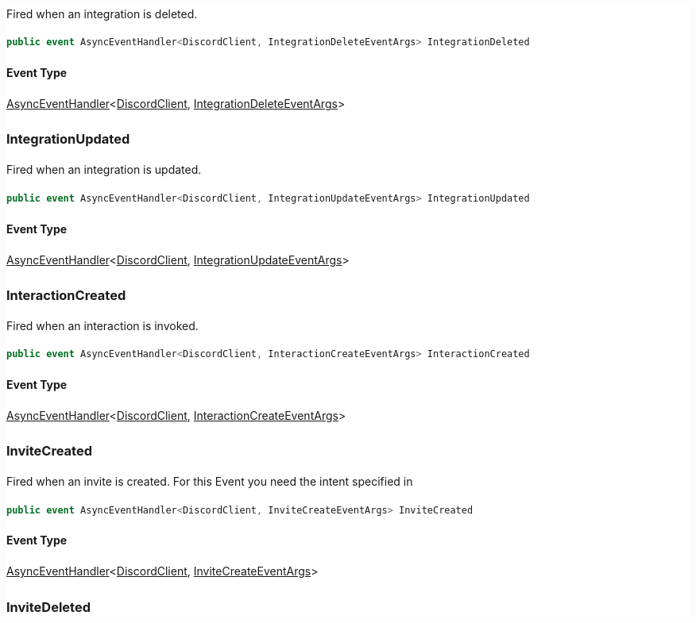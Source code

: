 Fired when an integration is deleted.

```csharp
public event AsyncEventHandler<DiscordClient, IntegrationDeleteEventArgs> IntegrationDeleted
```

#### Event Type

[AsyncEventHandler](DSharpPlus.AsyncEvents.AsyncEventHandler\-2.md)<[DiscordClient](DSharpPlus.DiscordClient.md), [IntegrationDeleteEventArgs](DSharpPlus.EventArgs.IntegrationDeleteEventArgs.md)\>

### <a id="DSharpPlus_DiscordClient_IntegrationUpdated"></a>IntegrationUpdated

Fired when an integration is updated.

```csharp
public event AsyncEventHandler<DiscordClient, IntegrationUpdateEventArgs> IntegrationUpdated
```

#### Event Type

[AsyncEventHandler](DSharpPlus.AsyncEvents.AsyncEventHandler\-2.md)<[DiscordClient](DSharpPlus.DiscordClient.md), [IntegrationUpdateEventArgs](DSharpPlus.EventArgs.IntegrationUpdateEventArgs.md)\>

### <a id="DSharpPlus_DiscordClient_InteractionCreated"></a>InteractionCreated

Fired when an interaction is invoked.

```csharp
public event AsyncEventHandler<DiscordClient, InteractionCreateEventArgs> InteractionCreated
```

#### Event Type

[AsyncEventHandler](DSharpPlus.AsyncEvents.AsyncEventHandler\-2.md)<[DiscordClient](DSharpPlus.DiscordClient.md), [InteractionCreateEventArgs](DSharpPlus.EventArgs.InteractionCreateEventArgs.md)\>

### <a id="DSharpPlus_DiscordClient_InviteCreated"></a>InviteCreated

Fired when an invite is created.
For this Event you need the <xref href="DSharpPlus.DiscordIntents.GuildInvites" data-throw-if-not-resolved="false"></xref> intent specified in <xref href="DSharpPlus.DiscordConfiguration.Intents" data-throw-if-not-resolved="false"></xref>

```csharp
public event AsyncEventHandler<DiscordClient, InviteCreateEventArgs> InviteCreated
```

#### Event Type

[AsyncEventHandler](DSharpPlus.AsyncEvents.AsyncEventHandler\-2.md)<[DiscordClient](DSharpPlus.DiscordClient.md), [InviteCreateEventArgs](DSharpPlus.EventArgs.InviteCreateEventArgs.md)\>

### <a id="DSharpPlus_DiscordClient_InviteDeleted"></a>InviteDeleted
